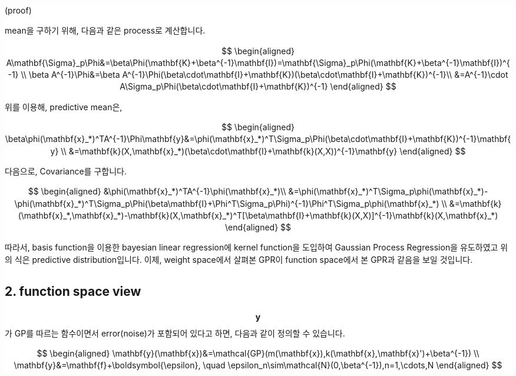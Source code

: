 

(proof)

mean을 구하기 위해, 다음과 같은 process로 계산합니다.


$$
\begin{aligned}
A\mathbf{\Sigma}_p\Phi&=\beta\Phi(\mathbf{K}+\beta^{-1}\mathbf{I})=\mathbf{\Sigma}_p\Phi(\mathbf{K}+\beta^{-1}\mathbf{I})^{-1} \\
\beta A^{-1}\Phi&=\beta A^{-1}\Phi(\beta\cdot\mathbf{I}+\mathbf{K})(\beta\cdot\mathbf{I}+\mathbf{K})^{-1}\\
&=A^{-1}\cdot A\Sigma_p\Phi(\beta\cdot\mathbf{I}+\mathbf{K})^{-1}
\end{aligned}
$$


위를 이용해, predictive mean은,


$$
\begin{aligned}
\beta\phi(\mathbf{x}_*)^TA^{-1}\Phi\mathbf{y}&=\phi(\mathbf{x}_*)^T\Sigma_p\Phi(\beta\cdot\mathbf{I}+\mathbf{K})^{-1}\mathbf{y} \\
&=\mathbf{k}(X,\mathbf{x}_*)(\beta\cdot\mathbf{I}+\mathbf{k}(X,X))^{-1}\mathbf{y}
\end{aligned}
$$


다음으로, Covariance를 구합니다. 


$$
\begin{aligned}
&\phi(\mathbf{x}_*)^TA^{-1}\phi(\mathbf{x}_*)\\
&=\phi(\mathbf{x}_*)^T\Sigma_p\phi(\mathbf{x}_*)-\phi(\mathbf{x}_*)^T\Sigma_p\Phi(\beta\mathbf{I}+\Phi^T\Sigma_p\Phi)^{-1}\Phi^T\Sigma_p\phi(\mathbf{x}_*) \\
&=\mathbf{k}(\mathbf{x}_*,\mathbf{x}_*)-\mathbf{k}(X,\mathbf{x}_*)^T[\beta\mathbf{I}+\mathbf{k}(X,X)]^{-1}\mathbf{k}(X,\mathbf{x}_*)
\end{aligned}
$$


따라서, basis function을 이용한 bayesian linear regression에 kernel function을 도입하여 Gaussian Process Regression을 유도하였고 위의 식은 predictive distribution입니다. 이제, weight space에서 살펴본 GPR이 function space에서 본 GPR과 같음을 보일 것입니다.





## **2. function space view**

$$\mathbf{y}$$가 GP를 따르는 함수이면서 error(noise)가 포함되어 있다고 하면, 다음과 같이 정의할 수 있습니다.


$$
\begin{aligned}
\mathbf{y}(\mathbf{x})&=\mathcal{GP}(m(\mathbf{x}),k(\mathbf{x},\mathbf{x}')+\beta^{-1}) \\
\mathbf{y}&=\mathbf{f}+\boldsymbol{\epsilon}, \quad \epsilon_n\sim\mathcal{N}(0,\beta^{-1}),n=1,\cdots,N
\end{aligned}
$$
